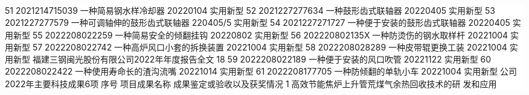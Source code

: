 51
2021214715039
一种简易钢水样冷却器
20220104
实用新型
52
2021227277634
一种鼓形齿式联轴器
20220405
实用新型
53
2021227277579
一种可调轴伸的鼓形齿式联轴器
220405/5
实用新型
54
2021227271727
一种便于安装的鼓形齿式联轴器
20220405
实用新型
55
2022208022259
一种简易安全的倾翻挂钩
20220802
实用新型
56
202220802135X
一种防烫伤的钢水取样杆
20221004
实用新型
57
2022208022742
一种高炉风口小套的拆换装置
20221004
实用新型
58
2022208028289
一种皮带辊更换工装
20221004
实用新型
福建三钢闽光股份有限公司2022年年度报告全文
18
59
2022208022189
一种便于安装的风口吹管
20221122
实用新型
60
2022208022422
一种使用寿命长的渣沟流嘴
20221014
实用新型
61
2022208177705
一种防倾翻的单轨小车
20221004
实用新型
公司2022年主要科技成果6项
序号
项目成果名称
成果鉴定或验收以及获奖情况
1
高效节能焦炉上升管荒煤气余热回收技术的研
发和应用